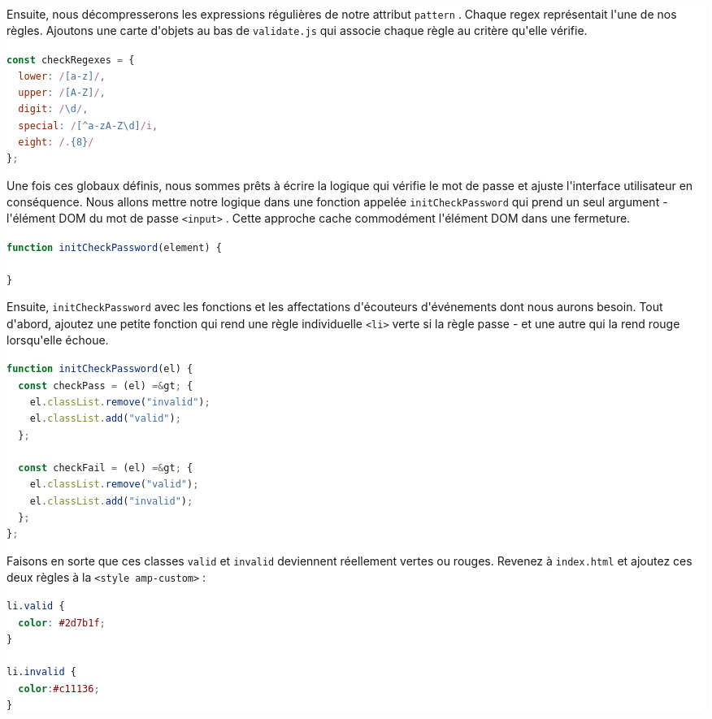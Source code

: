 Ensuite, nous décompresserons les expressions régulières de notre attribut `pattern` . Chaque regex représentait l'une de nos règles. Ajoutons une carte d'objets au bas de `validate.js` qui associe chaque règle au critère qu'elle vérifie.

```js
const checkRegexes = {
  lower: /[a-z]/,
  upper: /[A-Z]/,
  digit: /\d/,
  special: /[^a-zA-Z\d]/i,
  eight: /.{8}/
};
```

Une fois ces globaux définis, nous sommes prêts à écrire la logique qui vérifie le mot de passe et ajuste l'interface utilisateur en conséquence. Nous allons mettre notre logique dans une fonction appelée `initCheckPassword` qui prend un seul argument - l'élément DOM du mot de passe `<input>` . Cette approche cache commodément l'élément DOM dans une fermeture.

```js
function initCheckPassword(element) {

}
```

Ensuite, `initCheckPassword` avec les fonctions et les affectations d'écouteurs d'événements dont nous aurons besoin. Tout d'abord, ajoutez une petite fonction qui rend une règle individuelle `<li>` verte si la règle passe - et une autre qui la rend rouge lorsqu'elle échoue.

```js
function initCheckPassword(el) {
  const checkPass = (el) =&gt; {
    el.classList.remove("invalid");
    el.classList.add("valid");
  };

  const checkFail = (el) =&gt; {
    el.classList.remove("valid");
    el.classList.add("invalid");
  };
};
```

Faisons en sorte que ces classes `valid` et `invalid` deviennent réellement vertes ou rouges. Revenez à `index.html` et ajoutez ces deux règles à la `<style amp-custom>` :

```css
li.valid {
  color: #2d7b1f;
}

li.invalid {
  color:#c11136;
}
```
